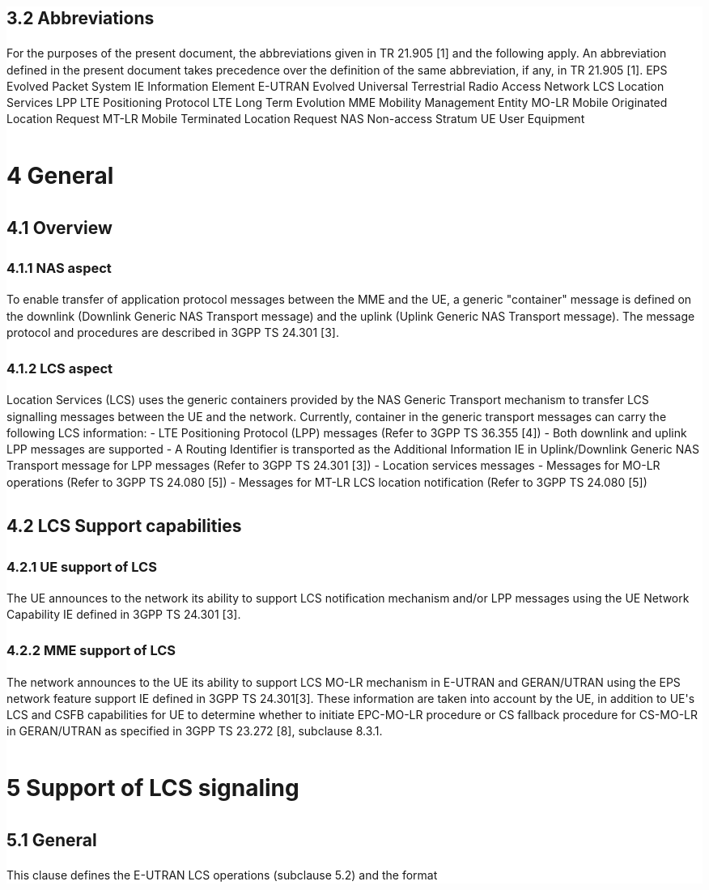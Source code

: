 ## 3.2 Abbreviations
For the purposes of the present document, the abbreviations given in TR 21.905
[1] and the following apply. An abbreviation defined in the present document
takes precedence over the definition of the same abbreviation, if any, in TR
21.905 [1].
EPS Evolved Packet System
IE Information Element
E-UTRAN Evolved Universal Terrestrial Radio Access Network
LCS Location Services
LPP LTE Positioning Protocol
LTE Long Term Evolution
MME Mobility Management Entity
MO-LR Mobile Originated Location Request
MT-LR Mobile Terminated Location Request
NAS Non-access Stratum
UE User Equipment
# 4 General
## 4.1 Overview
### 4.1.1 NAS aspect
To enable transfer of application protocol messages between the MME and the
UE, a generic \"container\" message is defined on the downlink (Downlink
Generic NAS Transport message) and the uplink (Uplink Generic NAS Transport
message). The message protocol and procedures are described in 3GPP TS 24.301
[3].
### 4.1.2 LCS aspect
Location Services (LCS) uses the generic containers provided by the NAS
Generic Transport mechanism to transfer LCS signalling messages between the UE
and the network.
Currently, container in the generic transport messages can carry the following
LCS information:
\- LTE Positioning Protocol (LPP) messages (Refer to 3GPP TS 36.355 [4])
\- Both downlink and uplink LPP messages are supported
\- A Routing Identifier is transported as the Additional Information IE in
Uplink/Downlink Generic NAS Transport message for LPP messages (Refer to 3GPP
TS 24.301 [3])
\- Location services messages
\- Messages for MO-LR operations (Refer to 3GPP TS 24.080 [5])
\- Messages for MT-LR LCS location notification (Refer to 3GPP TS 24.080 [5])
## 4.2 LCS Support capabilities
### 4.2.1 UE support of LCS
The UE announces to the network its ability to support LCS notification
mechanism and/or LPP messages using the UE Network Capability IE defined in
3GPP TS 24.301 [3].
### 4.2.2 MME support of LCS
The network announces to the UE its ability to support LCS MO-LR mechanism in
E-UTRAN and GERAN/UTRAN using the EPS network feature support IE defined in
3GPP TS 24.301[3]. These information are taken into account by the UE, in
addition to UE\'s LCS and CSFB capabilities for UE to determine whether to
initiate EPC-MO-LR procedure or CS fallback procedure for CS-MO-LR in
GERAN/UTRAN as specified in 3GPP TS 23.272 [8], subclause 8.3.1.
# 5 Support of LCS signaling
## 5.1 General
This clause defines the E-UTRAN LCS operations (subclause 5.2) and the format